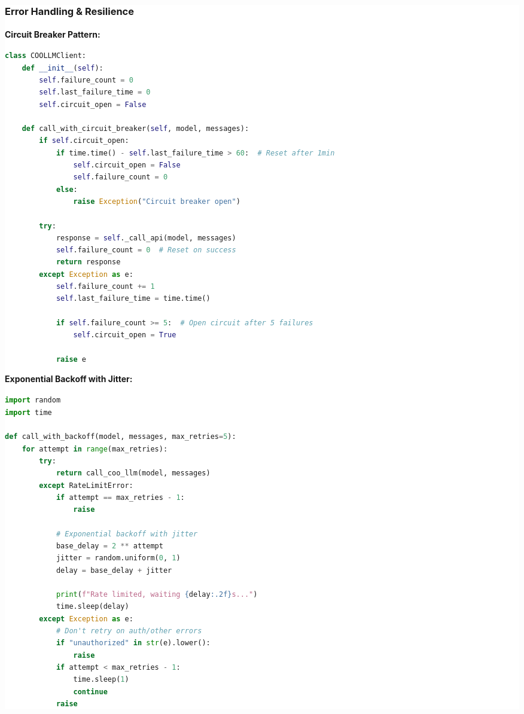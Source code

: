 ### Error Handling & Resilience

**Circuit Breaker Pattern:**
```python
class COOLLMClient:
    def __init__(self):
        self.failure_count = 0
        self.last_failure_time = 0
        self.circuit_open = False

    def call_with_circuit_breaker(self, model, messages):
        if self.circuit_open:
            if time.time() - self.last_failure_time > 60:  # Reset after 1min
                self.circuit_open = False
                self.failure_count = 0
            else:
                raise Exception("Circuit breaker open")

        try:
            response = self._call_api(model, messages)
            self.failure_count = 0  # Reset on success
            return response
        except Exception as e:
            self.failure_count += 1
            self.last_failure_time = time.time()

            if self.failure_count >= 5:  # Open circuit after 5 failures
                self.circuit_open = True

            raise e
```

**Exponential Backoff with Jitter:**
```python
import random
import time

def call_with_backoff(model, messages, max_retries=5):
    for attempt in range(max_retries):
        try:
            return call_coo_llm(model, messages)
        except RateLimitError:
            if attempt == max_retries - 1:
                raise

            # Exponential backoff with jitter
            base_delay = 2 ** attempt
            jitter = random.uniform(0, 1)
            delay = base_delay + jitter

            print(f"Rate limited, waiting {delay:.2f}s...")
            time.sleep(delay)
        except Exception as e:
            # Don't retry on auth/other errors
            if "unauthorized" in str(e).lower():
                raise
            if attempt < max_retries - 1:
                time.sleep(1)
                continue
            raise
```
